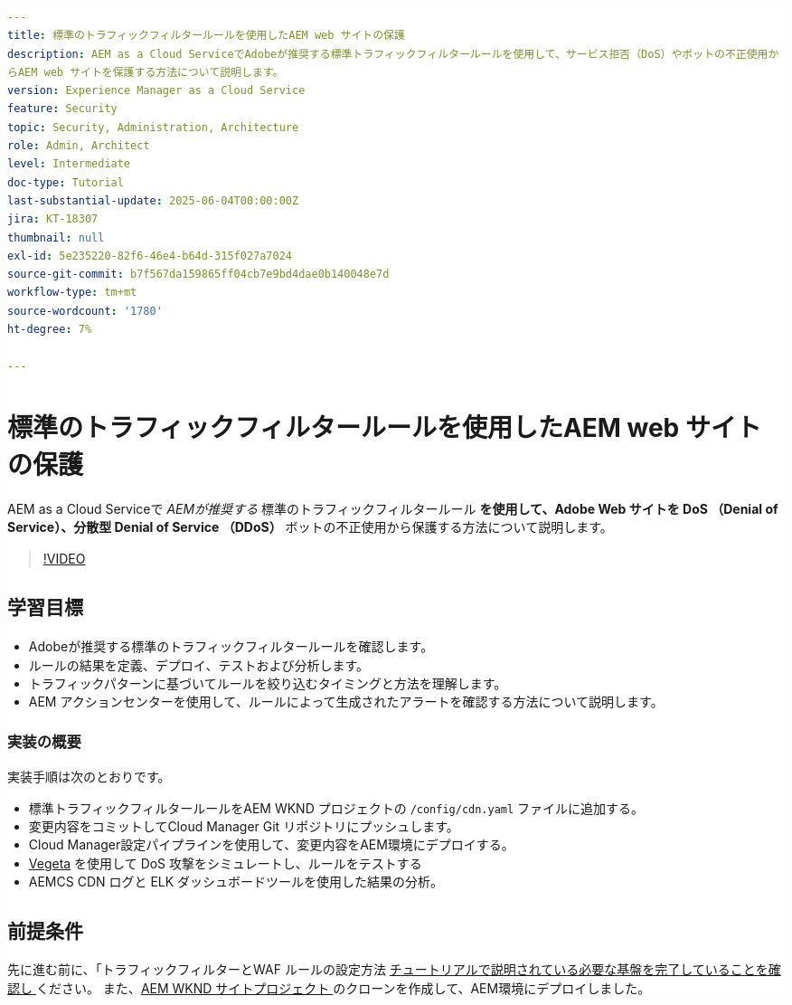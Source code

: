 ```yaml
---
title: 標準のトラフィックフィルタールールを使用したAEM web サイトの保護
description: AEM as a Cloud ServiceでAdobeが推奨する標準トラフィックフィルタールールを使用して、サービス拒否（DoS）やボットの不正使用からAEM web サイトを保護する方法について説明します。
version: Experience Manager as a Cloud Service
feature: Security
topic: Security, Administration, Architecture
role: Admin, Architect
level: Intermediate
doc-type: Tutorial
last-substantial-update: 2025-06-04T00:00:00Z
jira: KT-18307
thumbnail: null
exl-id: 5e235220-82f6-46e4-b64d-315f027a7024
source-git-commit: b7f567da159865ff04cb7e9bd4dae0b140048e7d
workflow-type: tm+mt
source-wordcount: '1780'
ht-degree: 7%

---
```


# 標準のトラフィックフィルタールールを使用したAEM web サイトの保護

AEM as a Cloud Serviceで _AEMが推奨する_ 標準のトラフィックフィルタールール **を使用して、Adobe Web サイトを DoS （Denial of Service）、分散型 Denial of Service （DDoS）** ボットの不正使用から保護する方法について説明します。


>[!VIDEO](https://video.tv.adobe.com/v/3469396/?quality=12&learn=on)

## 学習目標

- Adobeが推奨する標準のトラフィックフィルタールールを確認します。
- ルールの結果を定義、デプロイ、テストおよび分析します。
- トラフィックパターンに基づいてルールを絞り込むタイミングと方法を理解します。
- AEM アクションセンターを使用して、ルールによって生成されたアラートを確認する方法について説明します。

### 実装の概要

実装手順は次のとおりです。

- 標準トラフィックフィルタールールをAEM WKND プロジェクトの `/config/cdn.yaml` ファイルに追加する。
- 変更内容をコミットしてCloud Manager Git リポジトリにプッシュします。
- Cloud Manager設定パイプラインを使用して、変更内容をAEM環境にデプロイする。
- [Vegeta](https://github.com/tsenart/vegeta) を使用して DoS 攻撃をシミュレートし、ルールをテストする
- AEMCS CDN ログと ELK ダッシュボードツールを使用した結果の分析。

## 前提条件

先に進む前に、「トラフィックフィルターとWAF ルールの設定方法 [ チュートリアルで説明されている必要な基盤を完了していることを確認し ](../setup.md) ください。 また、[AEM WKND サイトプロジェクト ](https://github.com/adobe/aem-guides-wknd) のクローンを作成して、AEM環境にデプロイしました。
